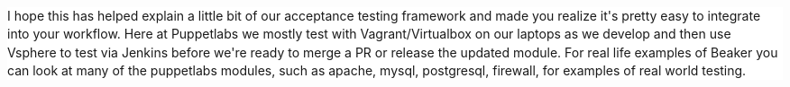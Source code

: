 I hope this has helped explain a little bit of our acceptance testing framework
and made you realize it's pretty easy to integrate into your workflow.  Here
at Puppetlabs we mostly test with Vagrant/Virtualbox on our laptops as we
develop and then use Vsphere to test via Jenkins before we're ready to merge
a PR or release the updated module.  For real life examples of Beaker you can
look at many of the puppetlabs modules, such as apache, mysql, postgresql,
firewall, for examples of real world testing.
